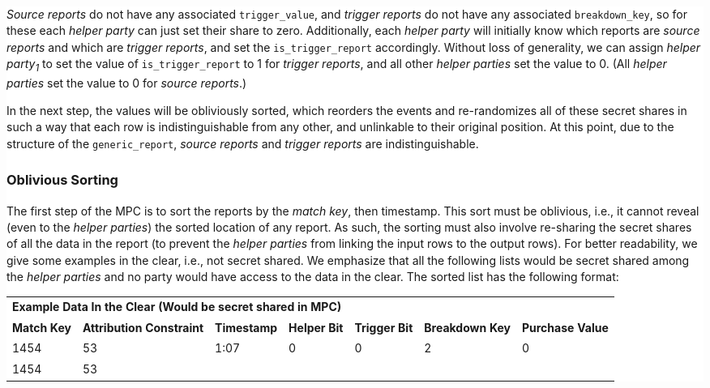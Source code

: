 _Source reports_ do not have any associated `trigger_value`, and _trigger reports_ do not have any associated `breakdown_key`, so for these each _helper party_ can just set their share to zero. Additionally, each _helper party_ will initially know which reports are _source reports_ and which are _trigger reports_, and set the `is_trigger_report` accordingly. Without loss of generality, we can assign _helper party<sub>1</sub>_ to set the value of `is_trigger_report` to 1 for _trigger reports_, and all other _helper parties_ set the value to 0. (All _helper parties_ set the value to 0 for _source reports_.)

In the next step, the values will be obliviously sorted, which reorders the events and re-randomizes all of these secret shares in such a way that each row is indistinguishable from any other, and unlinkable to their original position. At this point, due to the structure of the `generic_report`, _source reports_ and _trigger reports_ are indistinguishable.

### Oblivious Sorting

The first step of the MPC is to sort the reports by the _match key_, then timestamp. This sort must be oblivious, i.e., it cannot reveal (even to the _helper parties_) the sorted location of any report. As such, the sorting must also involve re-sharing the secret shares of all the data in the report (to prevent the _helper parties_ from linking the input rows to the output rows). For better readability, we give some examples in the clear, i.e., not secret shared. We emphasize that all the following lists would be secret shared among the _helper parties_ and no party would have access to the data in the clear. The sorted list has the following format:

<table>
  <tr>
   <td colspan="7" ><strong>Example Data In the Clear (Would be secret shared in MPC)</strong>
   </td>
  </tr>
  <tr>
   <td><strong>Match Key</strong>
   </td>
   <td><strong>Attribution Constraint</strong>
   </td>
   <td><strong>Timestamp</strong>
   </td>
   <td><strong>Helper Bit</strong>
   </td>
   <td><strong>Trigger Bit</strong>
   </td>
   <td><strong>Breakdown Key</strong>
   </td>
   <td><strong>Purchase Value</strong>
   </td>
  </tr>
  <tr>
   <td>1454
   </td>
   <td>53
   </td>
   <td>1:07
   </td>
   <td>0
   </td>
   <td>0
   </td>
   <td>2
   </td>
   <td>0
   </td>
  </tr>
  <tr>
   <td>1454
   </td>
   <td>53
   </td>